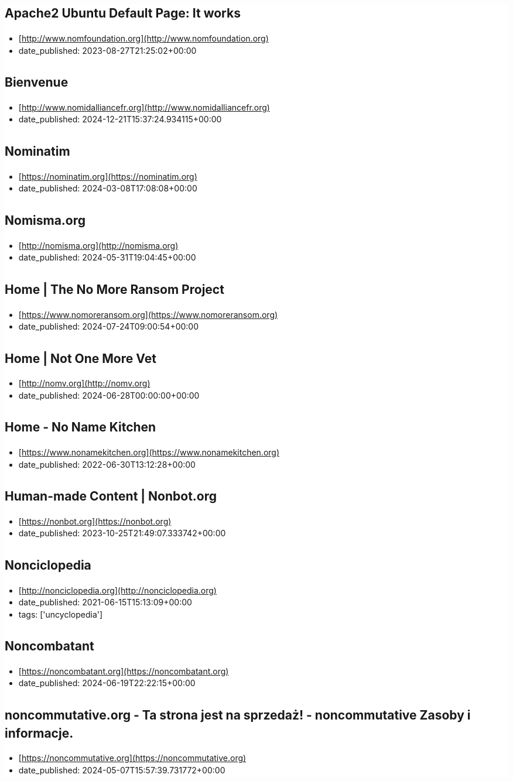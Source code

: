  ## Apache2 Ubuntu Default Page: It works
 - [http://www.nomfoundation.org](http://www.nomfoundation.org)
 - date_published: 2023-08-27T21:25:02+00:00

 ## Bienvenue
 - [http://www.nomidalliancefr.org](http://www.nomidalliancefr.org)
 - date_published: 2024-12-21T15:37:24.934115+00:00

 ## Nominatim
 - [https://nominatim.org](https://nominatim.org)
 - date_published: 2024-03-08T17:08:08+00:00

 ## Nomisma.org
 - [http://nomisma.org](http://nomisma.org)
 - date_published: 2024-05-31T19:04:45+00:00

 ## Home | The No More Ransom Project
 - [https://www.nomoreransom.org](https://www.nomoreransom.org)
 - date_published: 2024-07-24T09:00:54+00:00

 ## Home | Not One More Vet
 - [http://nomv.org](http://nomv.org)
 - date_published: 2024-06-28T00:00:00+00:00

 ## Home - No Name Kitchen
 - [https://www.nonamekitchen.org](https://www.nonamekitchen.org)
 - date_published: 2022-06-30T13:12:28+00:00

 ## Human-made Content | Nonbot.org
 - [https://nonbot.org](https://nonbot.org)
 - date_published: 2023-10-25T21:49:07.333742+00:00

 ## Nonciclopedia
 - [http://nonciclopedia.org](http://nonciclopedia.org)
 - date_published: 2021-06-15T15:13:09+00:00
 - tags: ['uncyclopedia']

 ## Noncombatant
 - [https://noncombatant.org](https://noncombatant.org)
 - date_published: 2024-06-19T22:22:15+00:00

 ## noncommutative.org - Ta strona jest na sprzedaż! - noncommutative Zasoby i informacje.
 - [https://noncommutative.org](https://noncommutative.org)
 - date_published: 2024-05-07T15:57:39.731772+00:00

